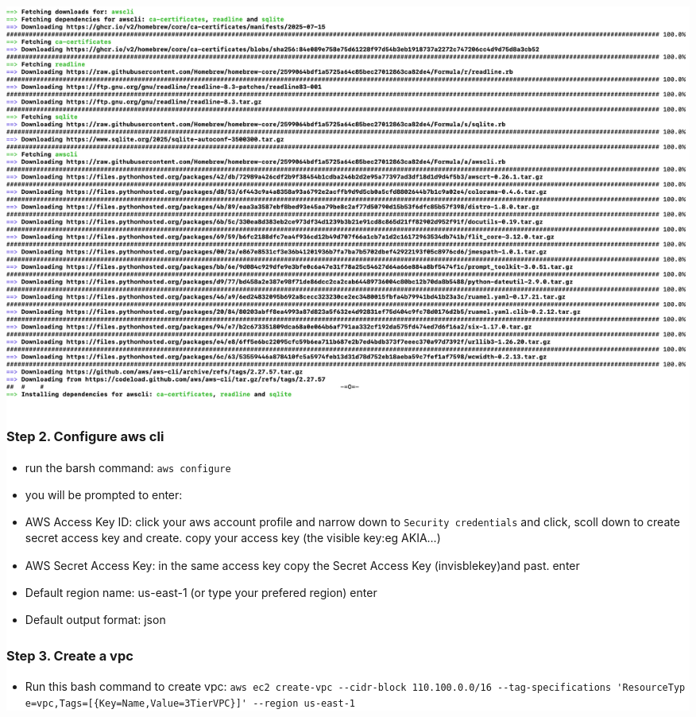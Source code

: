 ![awscli](images/awscli.png)
### Step 2. Configure aws cli 
- run the barsh command: ```aws configure``` 
* you will be prompted to enter:
- AWS Access Key ID: click your aws account profile and narrow down to ```Security credentials``` and click, scoll down to create secret access key and create.
copy your access key (the visible key:eg AKIA...)

- AWS Secret Access Key: in the same access key copy the Secret Access Key (invisblekey)and past. enter

- Default region name:  us-east-1 (or type your prefered region) enter

- Default output format: json

### Step 3. Create a vpc 
-  Run this bash command to create vpc: ```aws ec2 create-vpc --cidr-block 110.100.0.0/16 --tag-specifications 'ResourceType=vpc,Tags=[{Key=Name,Value=3TierVPC}]' --region us-east-1 ``` 
